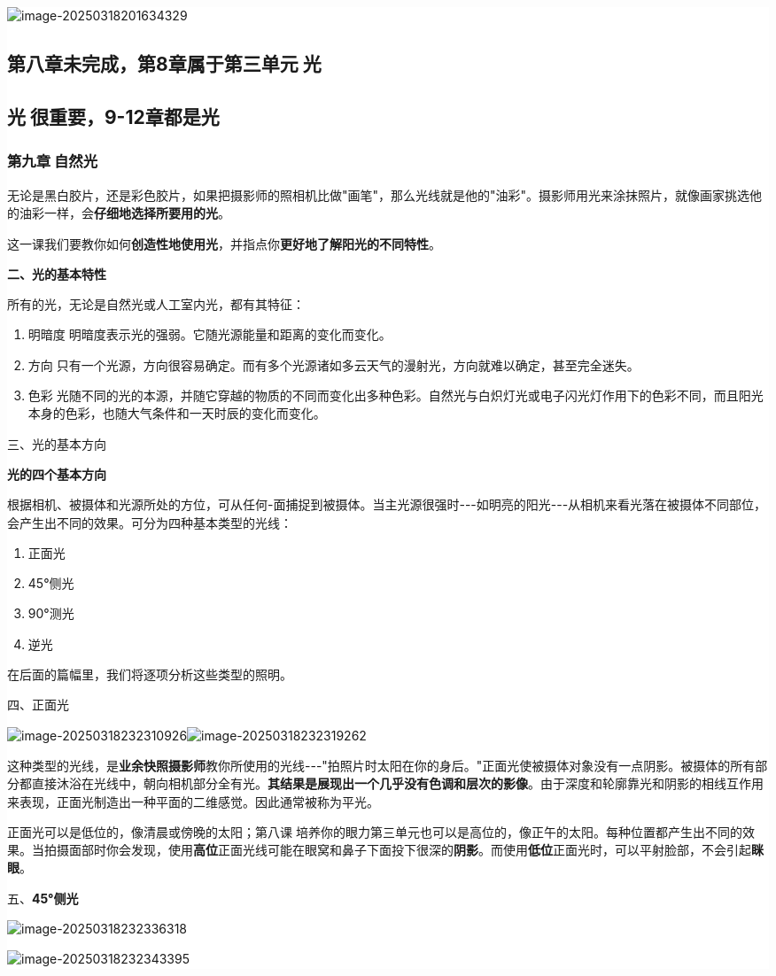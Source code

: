 ![image-20250318201634329](D:\Workspace\md-images\image-20250318201634329.webp)



## 第八章未完成，第8章属于第三单元 光

## 光 很重要，9-12章都是光

### 第九章 自然光

 无论是黑白胶片，还是彩色胶片，如果把摄影师的照相机比做"画笔"，那么光线就是他的"油彩"。摄影师用光来涂抹照片，就像画家挑选他的油彩一样，会**仔细地选择所要用的光**。 

 这一课我们要教你如何**创造性地使用光**，并指点你**更好地了解阳光的不同特性**。 

**二、光的基本特性** 

 所有的光，无论是自然光或人工室内光，都有其特征： 

  1. 明暗度 明暗度表示光的强弱。它随光源能量和距离的变化而变化。 

  2. 方向 只有一个光源，方向很容易确定。而有多个光源诸如多云天气的漫射光，方向就难以确定，甚至完全迷失。 

  3. 色彩 光随不同的光的本源，并随它穿越的物质的不同而变化出多种色彩。自然光与白炽灯光或电子闪光灯作用下的色彩不同，而且阳光本身的色彩，也随大气条件和一天时辰的变化而变化。

三、光的基本方向 

 **光的四个基本方向** 

 根据相机、被摄体和光源所处的方位，可从任何-面捕捉到被摄体。当主光源很强时---如明亮的阳光---从相机来看光落在被摄体不同部位，会产生出不同的效果。可分为四种基本类型的光线： 

 1. 正面光 

 2. 45°侧光 

 3. 90°测光 

 4. 逆光 

 在后面的篇幅里，我们将逐项分析这些类型的照明。 

四、正面光   

![image-20250318232310926](D:\Workspace\md-images\image-20250318232310926.webp)![image-20250318232319262](D:\Workspace\md-images\image-20250318232319262.webp)

 这种类型的光线，是**业余快照摄影师**教你所使用的光线---"拍照片时太阳在你的身后。"正面光使被摄体对象没有一点阴影。被摄体的所有部分都直接沐浴在光线中，朝向相机部分全有光。**其结果是展现出一个几乎没有色调和层次的影像**。由于深度和轮廓靠光和阴影的相线互作用来表现，正面光制造出一种平面的二维感觉。因此通常被称为平光。 

 正面光可以是低位的，像清晨或傍晚的太阳；第八课 培养你的眼力第三单元也可以是高位的，像正午的太阳。每种位置都产生出不同的效果。当拍摄面部时你会发现，使用**高位**正面光线可能在眼窝和鼻子下面投下很深的**阴影**。而使用**低位**正面光时，可以平射脸部，不会引起**眯眼**。 





五、**45°侧光**  

![image-20250318232336318](D:\Workspace\md-images\image-20250318232336318.webp)

![image-20250318232343395](D:\Workspace\md-images\image-20250318232343395.webp)
